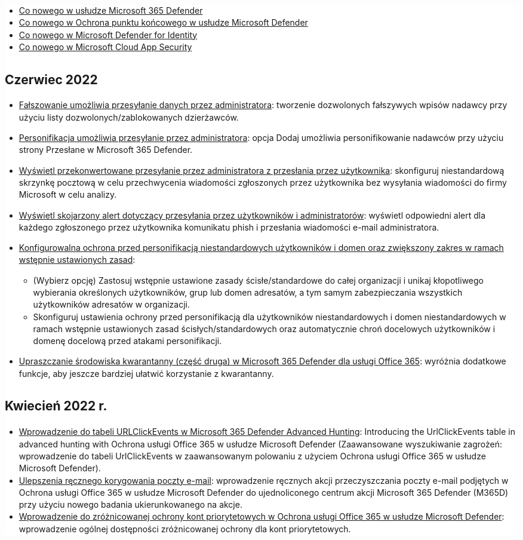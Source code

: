 - [Co nowego w usłudze Microsoft 365 Defender](../defender/whats-new.md)
- [Co nowego w Ochrona punktu końcowego w usłudze Microsoft Defender](../defender-endpoint/whats-new-in-microsoft-defender-endpoint.md)
- [Co nowego w Microsoft Defender for Identity](/defender-for-identity/whats-new)
- [Co nowego w Microsoft Cloud App Security](/cloud-app-security/release-notes)


## <a name="june-2022"></a>Czerwiec 2022

- [Fałszowanie umożliwia przesyłanie danych przez administratora](allow-block-email-spoof.md#use-admin-submission-in-microsoft-365-defender): tworzenie dozwolonych fałszywych wpisów nadawcy przy użyciu listy dozwolonych/zablokowanych dzierżawców.

- [Personifikacja umożliwia przesyłanie przez administratora](allow-block-email-spoof.md#create-impersonated-sender-entries): opcja Dodaj umożliwia personifikowanie nadawców przy użyciu strony Przesłane w Microsoft 365 Defender.

- [Wyświetl przekonwertowane przesyłanie przez administratora z przesłania przez użytkownika](admin-submission.md#convert-user-reported-messages-from-the-custom-mailbox-into-an-admin-submission): skonfiguruj niestandardową skrzynkę pocztową w celu przechwycenia wiadomości zgłoszonych przez użytkownika bez wysyłania wiadomości do firmy Microsoft w celu analizy.

- [Wyświetl skojarzony alert dotyczący przesyłania przez użytkowników i administratorów](admin-submission.md#view-associated-alert-for-user-and-admin-email-submissions): wyświetl odpowiedni alert dla każdego zgłoszonego przez użytkownika komunikatu phish i przesłania wiadomości e-mail administratora. 

- [Konfigurowalna ochrona przed personifikacją niestandardowych użytkowników i domen oraz zwiększony zakres w ramach wstępnie ustawionych zasad](https://techcommunity.microsoft.com/t5/microsoft-defender-for-office/configurable-impersonation-protection-and-scope-for-preset/ba-p/3294459):
  - (Wybierz opcję) Zastosuj wstępnie ustawione zasady ścisłe/standardowe do całej organizacji i unikaj kłopotliwego wybierania określonych użytkowników, grup lub domen adresatów, a tym samym zabezpieczania wszystkich użytkowników adresatów w organizacji. 
  - Skonfiguruj ustawienia ochrony przed personifikacją dla użytkowników niestandardowych i domen niestandardowych w ramach wstępnie ustawionych zasad ścisłych/standardowych oraz automatycznie chroń docelowych użytkowników i domenę docelową przed atakami personifikacji.

- [Upraszczanie środowiska kwarantanny (część druga) w Microsoft 365 Defender dla usługi Office 365](https://techcommunity.microsoft.com/t5/microsoft-defender-for-office/simplifying-the-quarantine-experience-part-two/ba-p/3354687): wyróżnia dodatkowe funkcje, aby jeszcze bardziej ułatwić korzystanie z kwarantanny.

## <a name="april-2022"></a>Kwiecień 2022 r.

- [Wprowadzenie do tabeli URLClickEvents w Microsoft 365 Defender Advanced Hunting](https://techcommunity.microsoft.com/t5/microsoft-defender-for-office/introducing-the-urlclickevents-table-in-advanced-hunting-with/ba-p/3295096): Introducing the UrlClickEvents table in advanced hunting with Ochrona usługi Office 365 w usłudze Microsoft Defender (Zaawansowane wyszukiwanie zagrożeń: wprowadzenie do tabeli UrlClickEvents w zaawansowanym polowaniu z użyciem Ochrona usługi Office 365 w usłudze Microsoft Defender).
- [Ulepszenia ręcznego korygowania poczty e-mail](/microsoft-365/security/office-365-security/remediate-malicious-email-delivered-office-365): wprowadzenie ręcznych akcji przeczyszczania poczty e-mail podjętych w Ochrona usługi Office 365 w usłudze Microsoft Defender do ujednoliconego centrum akcji Microsoft 365 Defender (M365D) przy użyciu nowego badania ukierunkowanego na akcje.
- [Wprowadzenie do zróżnicowanej ochrony kont priorytetowych w Ochrona usługi Office 365 w usłudze Microsoft Defender](https://techcommunity.microsoft.com/t5/microsoft-defender-for-office/introducing-differentiated-protection-for-priority-accounts-in/ba-p/3283838): wprowadzenie ogólnej dostępności zróżnicowanej ochrony dla kont priorytetowych. 
 